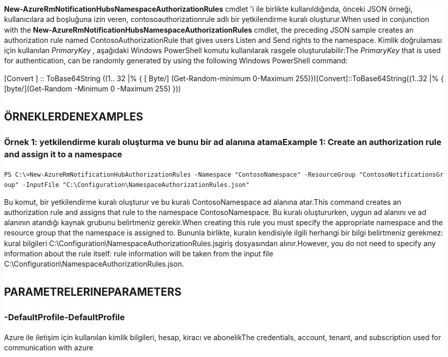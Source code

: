<span data-ttu-id="ffb03-123">**New-AzureRmNotificationHubsNamespaceAuthorizationRules** cmdlet 'i ile birlikte kullanıldığında, önceki JSON örneği, kullanıcılara ad boşluğuna izin veren, contosoauthorizationrule adlı bir yetkilendirme kuralı oluşturur.</span><span class="sxs-lookup"><span data-stu-id="ffb03-123">When used in conjunction with the **New-AzureRmNotificationHubsNamespaceAuthorizationRules** cmdlet, the preceding JSON sample creates an authorization rule named ContosoAuthorizationRule that gives users Listen and Send rights to the namespace.</span></span>
<span data-ttu-id="ffb03-124">Kimlik doğrulaması için kullanılan *PrimaryKey* , aşağıdaki Windows PowerShell komutu kullanılarak rasgele oluşturulabilir:</span><span class="sxs-lookup"><span data-stu-id="ffb03-124">The *PrimaryKey* that is used for authentication, can be randomly generated by using the following Windows PowerShell command:</span></span>

<span data-ttu-id="ffb03-125">\[Convert \] :: ToBase64String ((1.. 32 |% { \[ Byte/] (Get-Random-minimum 0-Maximum 255)))</span><span class="sxs-lookup"><span data-stu-id="ffb03-125">\[Convert\]::ToBase64String((1..32 |% { \[byte/](Get-Random -Minimum 0 -Maximum 255) }))</span></span>

## <span data-ttu-id="ffb03-126">ÖRNEKLERDEN</span><span class="sxs-lookup"><span data-stu-id="ffb03-126">EXAMPLES</span></span>

### <span data-ttu-id="ffb03-127">Örnek 1: yetkilendirme kuralı oluşturma ve bunu bir ad alanına atama</span><span class="sxs-lookup"><span data-stu-id="ffb03-127">Example 1: Create an authorization rule and assign it to a namespace</span></span>
```
PS C:\>New-AzureRmNotificationHubAuthorizationRules -Namespace "ContosoNamespace" -ResourceGroup "ContosoNotificationsGroup" -InputFile "C:\Configuration\NamespaceAuthorizationRules.json"
```

<span data-ttu-id="ffb03-128">Bu komut, bir yetkilendirme kuralı oluşturur ve bu kuralı ContosoNamespace ad alanına atar.</span><span class="sxs-lookup"><span data-stu-id="ffb03-128">This command creates an authorization rule and assigns that rule to the namespace ContosoNamespace.</span></span>
<span data-ttu-id="ffb03-129">Bu kuralı oluştururken, uygun ad alanını ve ad alanının atandığı kaynak grubunu belirtmeniz gerekir.</span><span class="sxs-lookup"><span data-stu-id="ffb03-129">When creating this rule you must specify the appropriate namespace and the resource group that the namespace is assigned to.</span></span>
<span data-ttu-id="ffb03-130">Bununla birlikte, kuralın kendisiyle ilgili herhangi bir bilgi belirtmeniz gerekmez: kural bilgileri C:\Configuration\NamespaceAuthorizationRules.jsgiriş dosyasından alınır.</span><span class="sxs-lookup"><span data-stu-id="ffb03-130">However, you do not need to specify any information about the rule itself: rule information will be taken from the input file C:\Configuration\NamespaceAuthorizationRules.json.</span></span>

## <span data-ttu-id="ffb03-131">PARAMETRELERINE</span><span class="sxs-lookup"><span data-stu-id="ffb03-131">PARAMETERS</span></span>

### <span data-ttu-id="ffb03-132">-DefaultProfile</span><span class="sxs-lookup"><span data-stu-id="ffb03-132">-DefaultProfile</span></span>
<span data-ttu-id="ffb03-133">Azure ile iletişim için kullanılan kimlik bilgileri, hesap, kiracı ve abonelik</span><span class="sxs-lookup"><span data-stu-id="ffb03-133">The credentials, account, tenant, and subscription used for communication with azure</span></span>
